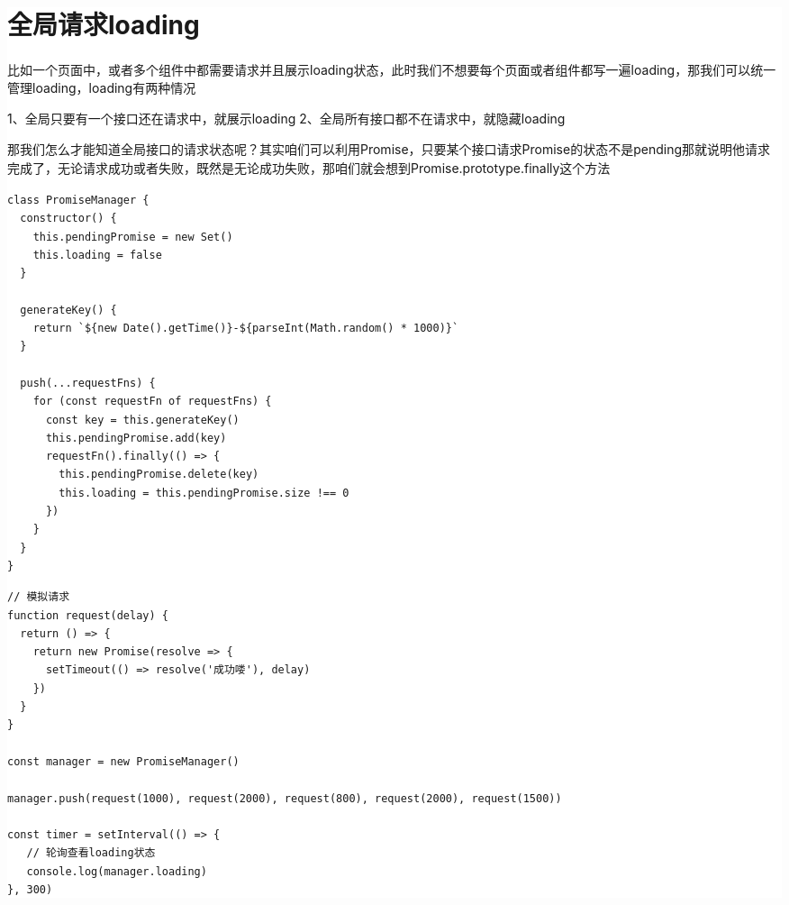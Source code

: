 # 全局请求loading
比如一个页面中，或者多个组件中都需要请求并且展示loading状态，此时我们不想要每个页面或者组件都写一遍loading，那我们可以统一管理loading，loading有两种情况

1、全局只要有一个接口还在请求中，就展示loading
2、全局所有接口都不在请求中，就隐藏loading

那我们怎么才能知道全局接口的请求状态呢？其实咱们可以利用Promise，只要某个接口请求Promise的状态不是pending那就说明他请求完成了，无论请求成功或者失败，既然是无论成功失败，那咱们就会想到Promise.prototype.finally这个方法

```
class PromiseManager {
  constructor() {
    this.pendingPromise = new Set()
    this.loading = false
  }

  generateKey() {
    return `${new Date().getTime()}-${parseInt(Math.random() * 1000)}`
  }

  push(...requestFns) {
    for (const requestFn of requestFns) {
      const key = this.generateKey()
      this.pendingPromise.add(key)
      requestFn().finally(() => {
        this.pendingPromise.delete(key)
        this.loading = this.pendingPromise.size !== 0
      })
    }
  }
}
```
```
// 模拟请求
function request(delay) {
  return () => {
    return new Promise(resolve => {
      setTimeout(() => resolve('成功喽'), delay)
    })
  }
}

const manager = new PromiseManager()

manager.push(request(1000), request(2000), request(800), request(2000), request(1500))

const timer = setInterval(() => {
   // 轮询查看loading状态
   console.log(manager.loading)
}, 300)
```